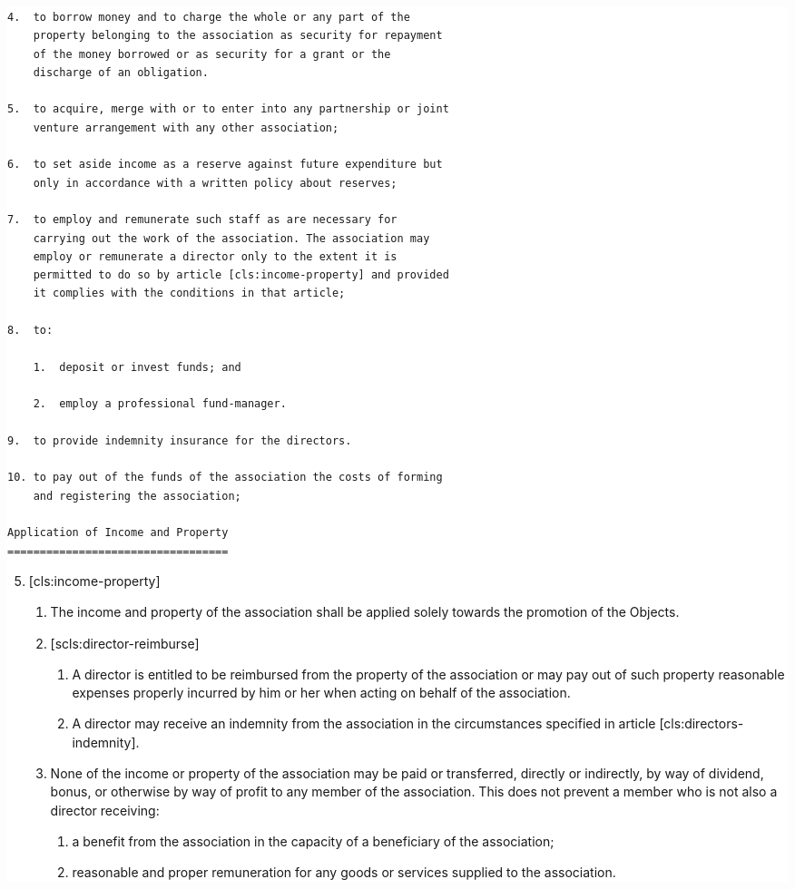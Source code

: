     4.  to borrow money and to charge the whole or any part of the
        property belonging to the association as security for repayment
        of the money borrowed or as security for a grant or the
        discharge of an obligation.

    5.  to acquire, merge with or to enter into any partnership or joint
        venture arrangement with any other association;

    6.  to set aside income as a reserve against future expenditure but
        only in accordance with a written policy about reserves;

    7.  to employ and remunerate such staff as are necessary for
        carrying out the work of the association. The association may
        employ or remunerate a director only to the extent it is
        permitted to do so by article [cls:income-property] and provided
        it complies with the conditions in that article;

    8.  to:

        1.  deposit or invest funds; and

        2.  employ a professional fund-manager.

    9.  to provide indemnity insurance for the directors.

    10. to pay out of the funds of the association the costs of forming
        and registering the association;

    Application of Income and Property
    ==================================

5.  [cls:income-property]

    1.  The income and property of the association shall be applied
        solely towards the promotion of the Objects.

    2.  [scls:director-reimburse]

        1.  A director is entitled to be reimbursed from the property of
            the association or may pay out of such property reasonable
            expenses properly incurred by him or her when acting on
            behalf of the association.

        2.  A director may receive an indemnity from the association in
            the circumstances specified in article
            [cls:directors-indemnity].

    3.  None of the income or property of the association may be paid or
        transferred, directly or indirectly, by way of dividend, bonus,
        or otherwise by way of profit to any member of the association.
        This does not prevent a member who is not also a director
        receiving:

        1.  a benefit from the association in the capacity of a
            beneficiary of the association;

        2.  reasonable and proper remuneration for any goods or services
            supplied to the association.
